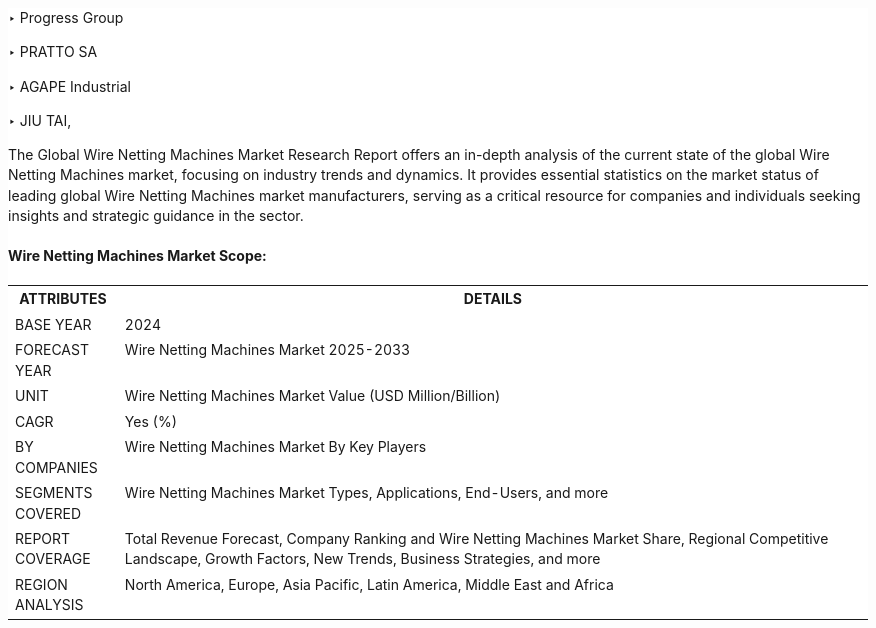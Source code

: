 ‣ Progress Group

‣ PRATTO SA

‣ AGAPE Industrial

‣ JIU TAI,

The Global Wire Netting Machines Market Research Report offers an in-depth analysis of the current state of the global Wire Netting Machines market, focusing on industry trends and dynamics. It provides essential statistics on the market status of leading global Wire Netting Machines market manufacturers, serving as a critical resource for companies and individuals seeking insights and strategic guidance in the sector.

<h4>Wire Netting Machines Market Scope:</h4>
<table>
<tr>
<th>ATTRIBUTES</th>
<th>DETAILS</th>
</tr>
<tr>
<td>BASE YEAR</td>
<td>2024</td>
</tr>
<tr>
<td>FORECAST YEAR</td>
<td>Wire Netting Machines Market 2025-2033</td>
</tr>
<tr>
<td>UNIT</td>
<td>Wire Netting Machines Market Value (USD Million/Billion)</td>
<tr>
<td>CAGR</td>
<td>Yes (%)</td>
</tr>
</tr>
<tr>
<td>BY COMPANIES</td>
<td>Wire Netting Machines Market By Key Players</td>
</tr>
<tr>
<td>SEGMENTS COVERED</td>
<td>Wire Netting Machines Market Types, Applications, End-Users, and more</td>
</tr>
<tr>
<td>REPORT COVERAGE</td>
<td>Total Revenue Forecast, Company Ranking and Wire Netting Machines Market Share, Regional Competitive Landscape, Growth Factors, New Trends, Business Strategies, and more</td>
</tr>
<tr>
<td>REGION ANALYSIS</td>
<td>North America, Europe, Asia Pacific, Latin America, Middle East and Africa</td>
</tr>
</table>
